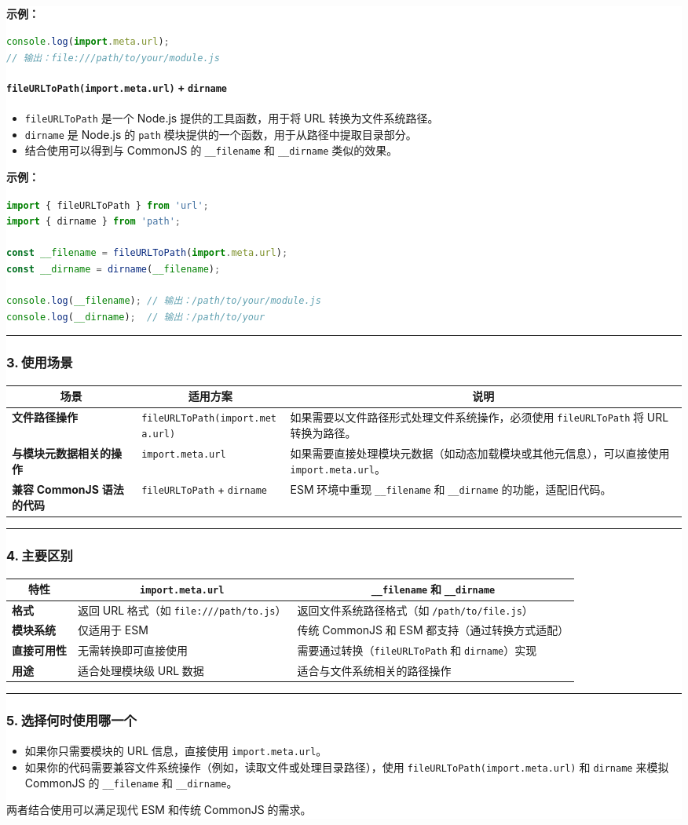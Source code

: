**示例：**
```javascript
console.log(import.meta.url);
// 输出：file:///path/to/your/module.js
```

#### **`fileURLToPath(import.meta.url)` + `dirname`**
- `fileURLToPath` 是一个 Node.js 提供的工具函数，用于将 URL 转换为文件系统路径。
- `dirname` 是 Node.js 的 `path` 模块提供的一个函数，用于从路径中提取目录部分。
- 结合使用可以得到与 CommonJS 的 `__filename` 和 `__dirname` 类似的效果。

**示例：**
```javascript
import { fileURLToPath } from 'url';
import { dirname } from 'path';

const __filename = fileURLToPath(import.meta.url);
const __dirname = dirname(__filename);

console.log(__filename); // 输出：/path/to/your/module.js
console.log(__dirname);  // 输出：/path/to/your
```

---

### 3. **使用场景**
| 场景                         | 适用方案                            | 说明                                                                                   |
|------------------------------|-------------------------------------|----------------------------------------------------------------------------------------|
| **文件路径操作**              | `fileURLToPath(import.meta.url)`    | 如果需要以文件路径形式处理文件系统操作，必须使用 `fileURLToPath` 将 URL 转换为路径。         |
| **与模块元数据相关的操作**    | `import.meta.url`                  | 如果需要直接处理模块元数据（如动态加载模块或其他元信息），可以直接使用 `import.meta.url`。   |
| **兼容 CommonJS 语法的代码**  | `fileURLToPath` + `dirname`         | ESM 环境中重现 `__filename` 和 `__dirname` 的功能，适配旧代码。                           |

---

### 4. **主要区别**
| 特性                   | `import.meta.url`                        | `__filename` 和 `__dirname`                      |
|------------------------|-----------------------------------------|-------------------------------------------------|
| **格式**               | 返回 URL 格式（如 `file:///path/to.js`） | 返回文件系统路径格式（如 `/path/to/file.js`）     |
| **模块系统**           | 仅适用于 ESM                           | 传统 CommonJS 和 ESM 都支持（通过转换方式适配）  |
| **直接可用性**         | 无需转换即可直接使用                   | 需要通过转换（`fileURLToPath` 和 `dirname`）实现 |
| **用途**               | 适合处理模块级 URL 数据                | 适合与文件系统相关的路径操作                     |

---

### 5. **选择何时使用哪一个**
- 如果你只需要模块的 URL 信息，直接使用 `import.meta.url`。
- 如果你的代码需要兼容文件系统操作（例如，读取文件或处理目录路径），使用 `fileURLToPath(import.meta.url)` 和 `dirname` 来模拟 CommonJS 的 `__filename` 和 `__dirname`。

两者结合使用可以满足现代 ESM 和传统 CommonJS 的需求。